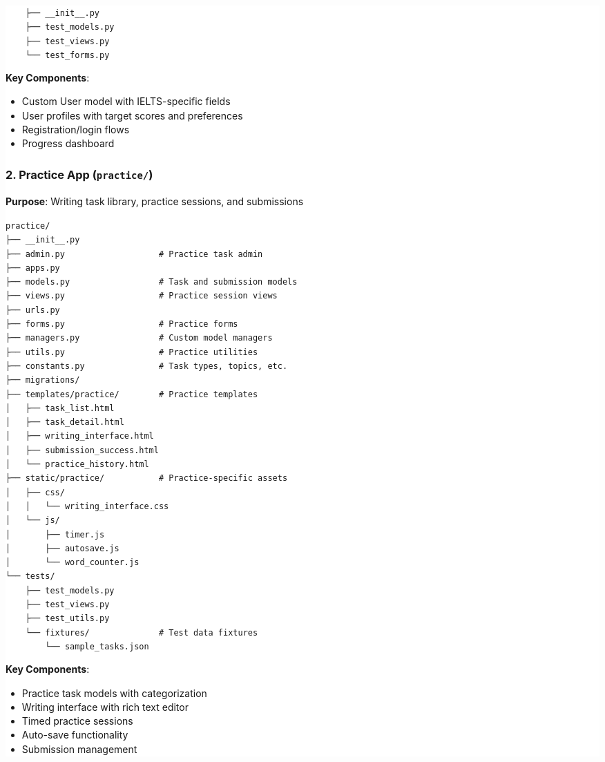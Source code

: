 ```
    ├── __init__.py
    ├── test_models.py
    ├── test_views.py
    └── test_forms.py
```

**Key Components**:
- Custom User model with IELTS-specific fields
- User profiles with target scores and preferences
- Registration/login flows
- Progress dashboard

### 2. Practice App (`practice/`)
**Purpose**: Writing task library, practice sessions, and submissions

```
practice/
├── __init__.py
├── admin.py                   # Practice task admin
├── apps.py
├── models.py                  # Task and submission models
├── views.py                   # Practice session views
├── urls.py
├── forms.py                   # Practice forms
├── managers.py                # Custom model managers
├── utils.py                   # Practice utilities
├── constants.py               # Task types, topics, etc.
├── migrations/
├── templates/practice/        # Practice templates
│   ├── task_list.html
│   ├── task_detail.html
│   ├── writing_interface.html
│   ├── submission_success.html
│   └── practice_history.html
├── static/practice/           # Practice-specific assets
│   ├── css/
│   │   └── writing_interface.css
│   └── js/
│       ├── timer.js
│       ├── autosave.js
│       └── word_counter.js
└── tests/
    ├── test_models.py
    ├── test_views.py
    ├── test_utils.py
    └── fixtures/              # Test data fixtures
        └── sample_tasks.json
```

**Key Components**:
- Practice task models with categorization
- Writing interface with rich text editor
- Timed practice sessions
- Auto-save functionality
- Submission management
